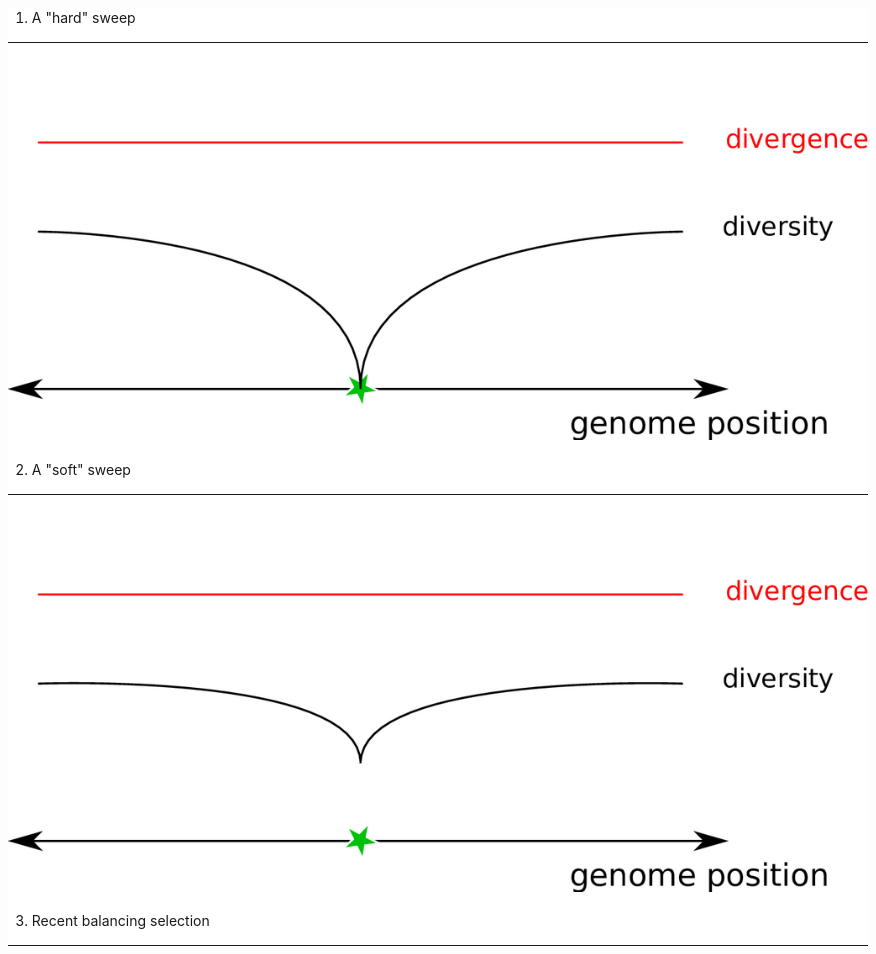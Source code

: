 
1. A "hard" sweep
-----------------

![](figs/linked-selection-guide/linked-selection-site-hard.png)

2. A "soft" sweep
-----------------

![](figs/linked-selection-guide/linked-selection-site-soft.png)

3. Recent balancing selection
----------------------
